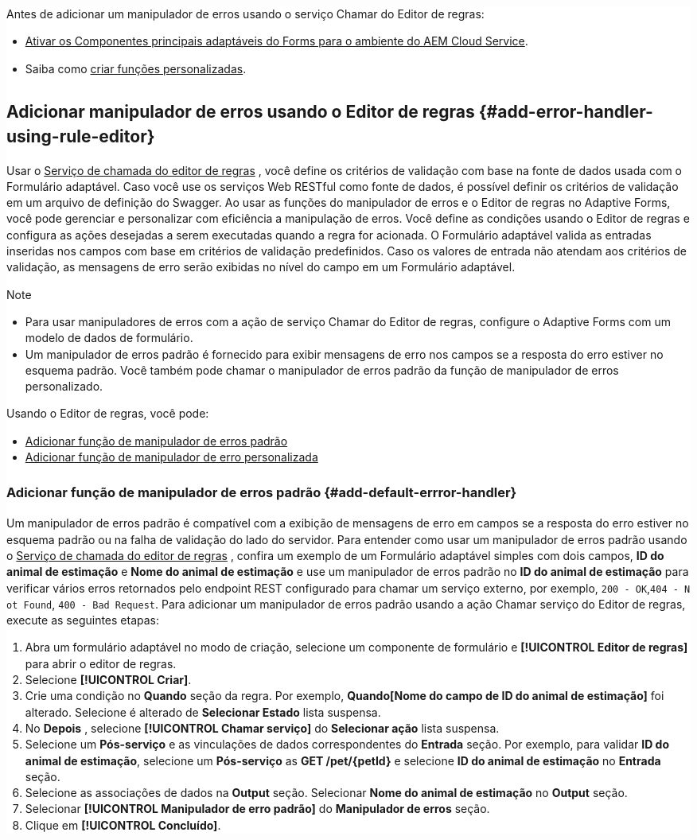 Antes de adicionar um manipulador de erros usando o serviço Chamar do Editor de regras:

* [Ativar os Componentes principais adaptáveis do Forms para o ambiente do AEM Cloud Service](enable-adaptive-forms-core-components.md).

* Saiba como [criar funções personalizadas](https://experienceleague.adobe.com/docs/experience-manager-cloud-service/content/forms/adaptive-forms-authoring/authoring-adaptive-forms-foundation-components/add-rules-and-use-expressions-in-an-adaptive-form/rule-editor.html?lang=en#write-rules).


## Adicionar manipulador de erros usando o Editor de regras {#add-error-handler-using-rule-editor}

Usar o [Serviço de chamada do editor de regras](https://experienceleague.adobe.com/docs/experience-manager-cloud-service/content/forms/adaptive-forms-authoring/authoring-adaptive-forms-foundation-components/add-rules-and-use-expressions-in-an-adaptive-form/rule-editor.html#invoke) , você define os critérios de validação com base na fonte de dados usada com o Formulário adaptável. Caso você use os serviços Web RESTful como fonte de dados, é possível definir os critérios de validação em um arquivo de definição do Swagger. Ao usar as funções do manipulador de erros e o Editor de regras no Adaptive Forms, você pode gerenciar e personalizar com eficiência a manipulação de erros. Você define as condições usando o Editor de regras e configura as ações desejadas a serem executadas quando a regra for acionada. O Formulário adaptável valida as entradas inseridas nos campos com base em critérios de validação predefinidos. Caso os valores de entrada não atendam aos critérios de validação, as mensagens de erro serão exibidas no nível do campo em um Formulário adaptável.

>[!NOTE]
>
> * Para usar manipuladores de erros com a ação de serviço Chamar do Editor de regras, configure o Adaptive Forms com um modelo de dados de formulário.
> * Um manipulador de erros padrão é fornecido para exibir mensagens de erro nos campos se a resposta do erro estiver no esquema padrão. Você também pode chamar o manipulador de erros padrão da função de manipulador de erros personalizado.

Usando o Editor de regras, você pode:
* [Adicionar função de manipulador de erros padrão](#add-default-errror-handler)
* [Adicionar função de manipulador de erro personalizada](#add-custom-errror-handler)


### Adicionar função de manipulador de erros padrão {#add-default-errror-handler}

Um manipulador de erros padrão é compatível com a exibição de mensagens de erro em campos se a resposta do erro estiver no esquema padrão ou na falha de validação do lado do servidor.
Para entender como usar um manipulador de erros padrão usando o [Serviço de chamada do editor de regras](https://experienceleague.adobe.com/docs/experience-manager-cloud-service/content/forms/adaptive-forms-authoring/authoring-adaptive-forms-foundation-components/add-rules-and-use-expressions-in-an-adaptive-form/rule-editor.html?lang=en#invoke) , confira um exemplo de um Formulário adaptável simples com dois campos, **ID do animal de estimação** e **Nome do animal de estimação** e use um manipulador de erros padrão no **ID do animal de estimação** para verificar vários erros retornados pelo endpoint REST configurado para chamar um serviço externo, por exemplo, `200 - OK`,`404 - Not Found`, `400 - Bad Request`. Para adicionar um manipulador de erros padrão usando a ação Chamar serviço do Editor de regras, execute as seguintes etapas:

1. Abra um formulário adaptável no modo de criação, selecione um componente de formulário e **[!UICONTROL Editor de regras]** para abrir o editor de regras.
1. Selecione **[!UICONTROL Criar]**.
1. Crie uma condição no **Quando** seção da regra. Por exemplo, **Quando[Nome do campo de ID do animal de estimação]** foi alterado. Selecione é alterado de **Selecionar Estado** lista suspensa.
1. No **Depois** , selecione **[!UICONTROL Chamar serviço]** do **Selecionar ação** lista suspensa.
1. Selecione um **Pós-serviço** e as vinculações de dados correspondentes do **Entrada** seção. Por exemplo, para validar **ID do animal de estimação**, selecione um **Pós-serviço** as **GET /pet/{petId}** e selecione **ID do animal de estimação** no **Entrada** seção.
1. Selecione as associações de dados na **Output** seção. Selecionar **Nome do animal de estimação** no **Output** seção.
1. Selecionar **[!UICONTROL Manipulador de erro padrão]** do **Manipulador de erros** seção.
1. Clique em **[!UICONTROL Concluído]**.
